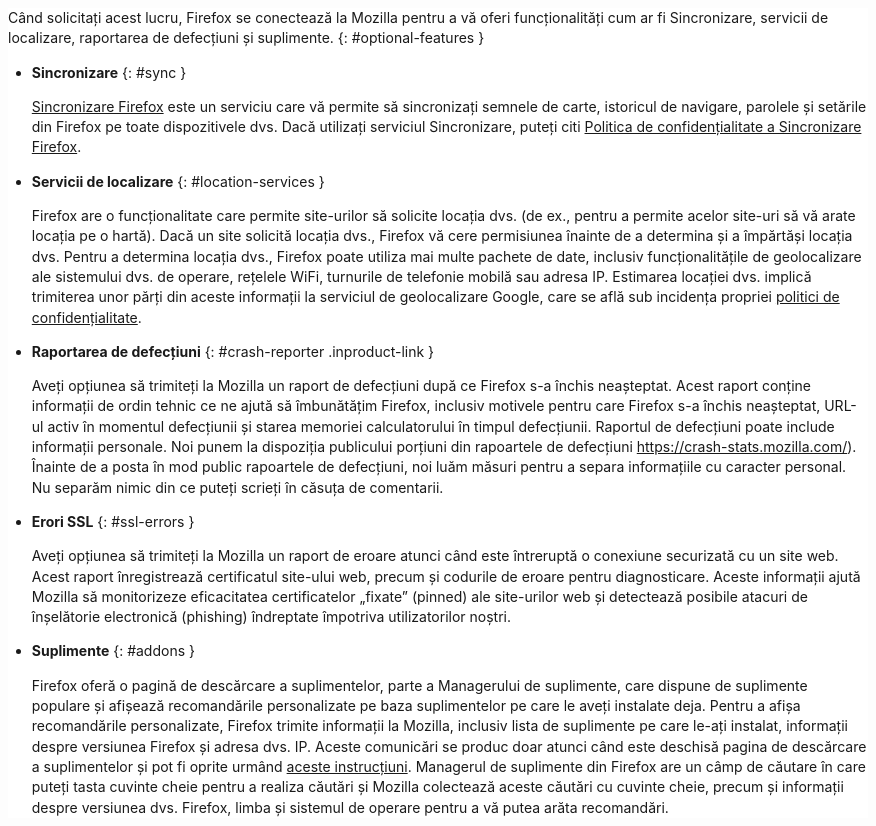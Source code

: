 Când solicitați acest lucru, Firefox se conectează la Mozilla pentru a vă oferi funcționalități cum ar fi Sincronizare, servicii de localizare, raportarea de defecțiuni și suplimente.
{: #optional-features }

* **Sincronizare**
{: #sync }

	[Sincronizare Firefox](https://www.mozilla.org/firefox/sync/) este un serviciu care vă permite să sincronizați semnele de carte, istoricul de navigare, parolele și setările din Firefox pe toate dispozitivele dvs. Dacă utilizați serviciul Sincronizare, puteți citi [Politica de confidențialitate a Sincronizare Firefox](https://accounts.firefox.com/legal/privacy).

* **Servicii de localizare**
{: #location-services }

	Firefox are o funcționalitate care permite site-urilor să solicite locația dvs. (de ex., pentru a permite acelor site-uri să vă arate locația pe o hartă). Dacă un site solicită locația dvs., Firefox vă cere permisiunea înainte de a determina și a împărtăși locația dvs. Pentru a determina locația dvs., Firefox poate utiliza mai multe pachete de date, inclusiv funcționalitățile de geolocalizare ale sistemului dvs. de operare, rețelele WiFi, turnurile de telefonie mobilă sau adresa IP. Estimarea locației dvs. implică trimiterea unor părți din aceste informații la serviciul de geolocalizare Google, care se află sub incidența propriei [politici de confidențialitate](https://www.google.com/privacy/lsf.html).

* **Raportarea de defecțiuni**
{: #crash-reporter .inproduct-link }

	Aveți opțiunea să trimiteți la Mozilla un raport de defecțiuni după ce Firefox s-a închis neașteptat. Acest raport conține informații de ordin tehnic ce ne ajută să îmbunătățim Firefox, inclusiv motivele pentru care Firefox s-a închis neașteptat, URL-ul activ în momentul defecțiunii și starea memoriei calculatorului în timpul defecțiunii. Raportul de defecțiuni poate include informații personale. Noi punem la dispoziția publicului porțiuni din rapoartele de defecțiuni <https://crash-stats.mozilla.com/>). Înainte de a posta în mod public rapoartele de defecțiuni, noi luăm măsuri pentru a separa informațiile cu caracter personal. Nu separăm nimic din ce puteți scrieți în căsuța de comentarii.

* **Erori SSL**
{: #ssl-errors }

	Aveți opțiunea să trimiteți la Mozilla un raport de eroare atunci când este întreruptă o conexiune securizată cu un site web. Acest raport înregistrează certificatul site-ului web, precum și codurile de eroare pentru diagnosticare. Aceste informații ajută Mozilla să monitorizeze eficacitatea certificatelor „fixate” (pinned) ale site-urilor web și detectează posibile atacuri de înșelătorie electronică (phishing) îndreptate împotriva utilizatorilor noștri.

* **Suplimente**
{: #addons }

	Firefox oferă o pagină de descărcare a suplimentelor, parte a Managerului de suplimente, care dispune de suplimente populare și afișează recomandările personalizate pe baza suplimentelor pe care le aveți instalate deja. Pentru a afișa recomandările personalizate, Firefox trimite informații la Mozilla, inclusiv lista de suplimente pe care le-ați instalat, informații despre versiunea Firefox și adresa dvs. IP. Aceste comunicări se produc doar atunci când este deschisă pagina de descărcare a suplimentelor și pot fi oprite urmând [aceste instrucțiuni](https://support.mozilla.org/kb/how-stop-firefox-making-automatic-connections). Managerul de suplimente din Firefox are un câmp de căutare în care puteți tasta cuvinte cheie pentru a realiza căutări și Mozilla colectează aceste căutări cu cuvinte cheie, precum și informații despre versiunea dvs. Firefox, limba și sistemul de operare pentru a vă putea arăta recomandări.
